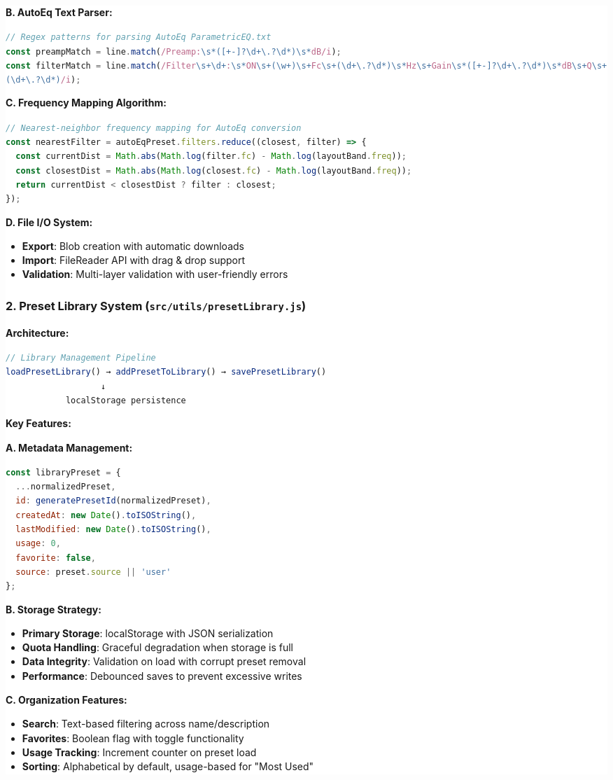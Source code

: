 **B. AutoEq Text Parser:**
```javascript
// Regex patterns for parsing AutoEq ParametricEQ.txt
const preampMatch = line.match(/Preamp:\s*([+-]?\d+\.?\d*)\s*dB/i);
const filterMatch = line.match(/Filter\s+\d+:\s*ON\s+(\w+)\s+Fc\s+(\d+\.?\d*)\s*Hz\s+Gain\s*([+-]?\d+\.?\d*)\s*dB\s+Q\s+(\d+\.?\d*)/i);
```

**C. Frequency Mapping Algorithm:**
```javascript
// Nearest-neighbor frequency mapping for AutoEq conversion
const nearestFilter = autoEqPreset.filters.reduce((closest, filter) => {
  const currentDist = Math.abs(Math.log(filter.fc) - Math.log(layoutBand.freq));
  const closestDist = Math.abs(Math.log(closest.fc) - Math.log(layoutBand.freq));
  return currentDist < closestDist ? filter : closest;
});
```

**D. File I/O System:**
- **Export**: Blob creation with automatic downloads
- **Import**: FileReader API with drag & drop support
- **Validation**: Multi-layer validation with user-friendly errors

### 2. Preset Library System (`src/utils/presetLibrary.js`)

**Architecture:**
```javascript
// Library Management Pipeline
loadPresetLibrary() → addPresetToLibrary() → savePresetLibrary()
                   ↓
            localStorage persistence
```

**Key Features:**

**A. Metadata Management:**
```javascript
const libraryPreset = {
  ...normalizedPreset,
  id: generatePresetId(normalizedPreset),
  createdAt: new Date().toISOString(),
  lastModified: new Date().toISOString(),
  usage: 0,
  favorite: false,
  source: preset.source || 'user'
};
```

**B. Storage Strategy:**
- **Primary Storage**: localStorage with JSON serialization
- **Quota Handling**: Graceful degradation when storage is full
- **Data Integrity**: Validation on load with corrupt preset removal
- **Performance**: Debounced saves to prevent excessive writes

**C. Organization Features:**
- **Search**: Text-based filtering across name/description
- **Favorites**: Boolean flag with toggle functionality
- **Usage Tracking**: Increment counter on preset load
- **Sorting**: Alphabetical by default, usage-based for "Most Used"
